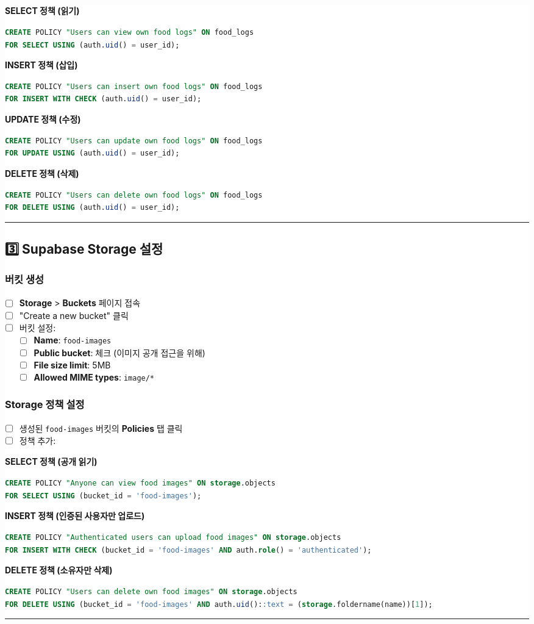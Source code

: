 **SELECT 정책 (읽기)**
```sql
CREATE POLICY "Users can view own food logs" ON food_logs
FOR SELECT USING (auth.uid() = user_id);
```

**INSERT 정책 (삽입)**
```sql
CREATE POLICY "Users can insert own food logs" ON food_logs
FOR INSERT WITH CHECK (auth.uid() = user_id);
```

**UPDATE 정책 (수정)**
```sql
CREATE POLICY "Users can update own food logs" ON food_logs
FOR UPDATE USING (auth.uid() = user_id);
```

**DELETE 정책 (삭제)**
```sql
CREATE POLICY "Users can delete own food logs" ON food_logs
FOR DELETE USING (auth.uid() = user_id);
```

---

## 3️⃣ Supabase Storage 설정

### 버킷 생성
- [ ] **Storage** > **Buckets** 페이지 접속
- [ ] "Create a new bucket" 클릭
- [ ] 버킷 설정:
  - [ ] **Name**: `food-images`
  - [ ] **Public bucket**: 체크 (이미지 공개 접근을 위해)
  - [ ] **File size limit**: 5MB
  - [ ] **Allowed MIME types**: `image/*`

### Storage 정책 설정
- [ ] 생성된 `food-images` 버킷의 **Policies** 탭 클릭
- [ ] 정책 추가:

**SELECT 정책 (공개 읽기)**
```sql
CREATE POLICY "Anyone can view food images" ON storage.objects
FOR SELECT USING (bucket_id = 'food-images');
```

**INSERT 정책 (인증된 사용자만 업로드)**
```sql
CREATE POLICY "Authenticated users can upload food images" ON storage.objects
FOR INSERT WITH CHECK (bucket_id = 'food-images' AND auth.role() = 'authenticated');
```

**DELETE 정책 (소유자만 삭제)**
```sql
CREATE POLICY "Users can delete own food images" ON storage.objects
FOR DELETE USING (bucket_id = 'food-images' AND auth.uid()::text = (storage.foldername(name))[1]);
```

---